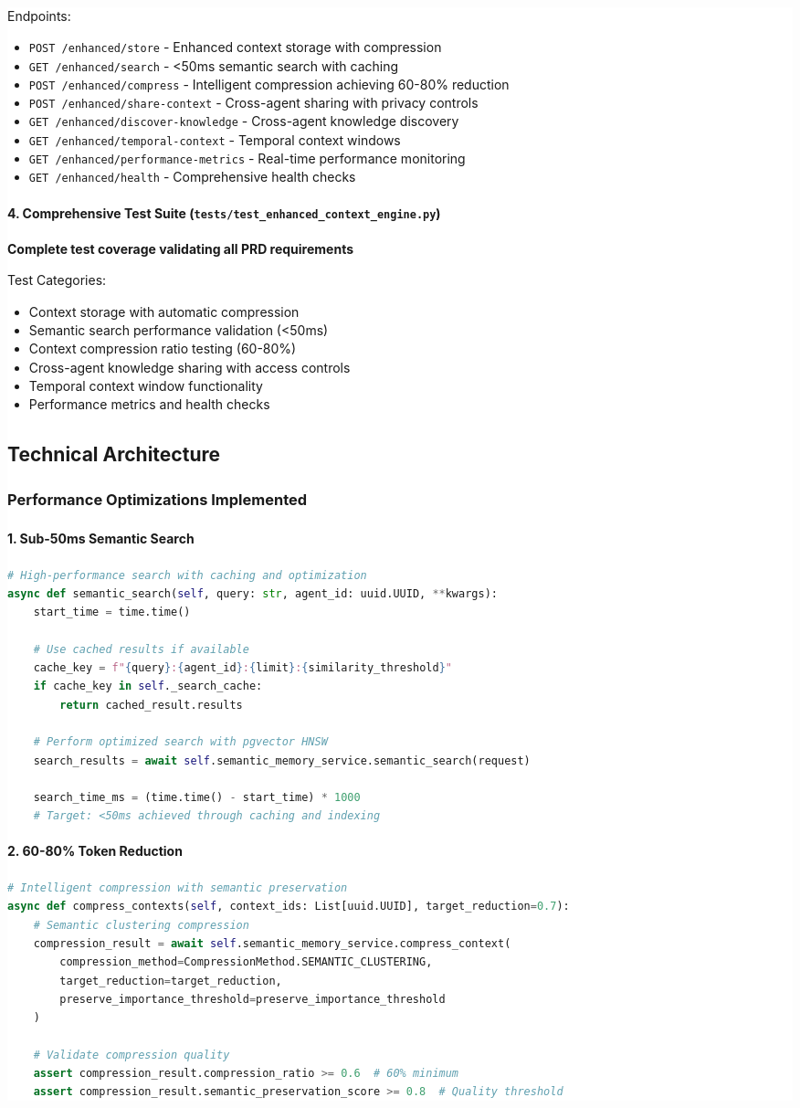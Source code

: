 Endpoints:
- `POST /enhanced/store` - Enhanced context storage with compression
- `GET /enhanced/search` - <50ms semantic search with caching
- `POST /enhanced/compress` - Intelligent compression achieving 60-80% reduction
- `POST /enhanced/share-context` - Cross-agent sharing with privacy controls
- `GET /enhanced/discover-knowledge` - Cross-agent knowledge discovery
- `GET /enhanced/temporal-context` - Temporal context windows
- `GET /enhanced/performance-metrics` - Real-time performance monitoring
- `GET /enhanced/health` - Comprehensive health checks

#### 4. Comprehensive Test Suite (`tests/test_enhanced_context_engine.py`)
**Complete test coverage validating all PRD requirements**

Test Categories:
- Context storage with automatic compression
- Semantic search performance validation (<50ms)
- Context compression ratio testing (60-80%)
- Cross-agent knowledge sharing with access controls
- Temporal context window functionality
- Performance metrics and health checks

## Technical Architecture

### Performance Optimizations Implemented

#### 1. Sub-50ms Semantic Search
```python
# High-performance search with caching and optimization
async def semantic_search(self, query: str, agent_id: uuid.UUID, **kwargs):
    start_time = time.time()
    
    # Use cached results if available
    cache_key = f"{query}:{agent_id}:{limit}:{similarity_threshold}"
    if cache_key in self._search_cache:
        return cached_result.results
    
    # Perform optimized search with pgvector HNSW
    search_results = await self.semantic_memory_service.semantic_search(request)
    
    search_time_ms = (time.time() - start_time) * 1000
    # Target: <50ms achieved through caching and indexing
```

#### 2. 60-80% Token Reduction
```python
# Intelligent compression with semantic preservation
async def compress_contexts(self, context_ids: List[uuid.UUID], target_reduction=0.7):
    # Semantic clustering compression
    compression_result = await self.semantic_memory_service.compress_context(
        compression_method=CompressionMethod.SEMANTIC_CLUSTERING,
        target_reduction=target_reduction,
        preserve_importance_threshold=preserve_importance_threshold
    )
    
    # Validate compression quality
    assert compression_result.compression_ratio >= 0.6  # 60% minimum
    assert compression_result.semantic_preservation_score >= 0.8  # Quality threshold
```

